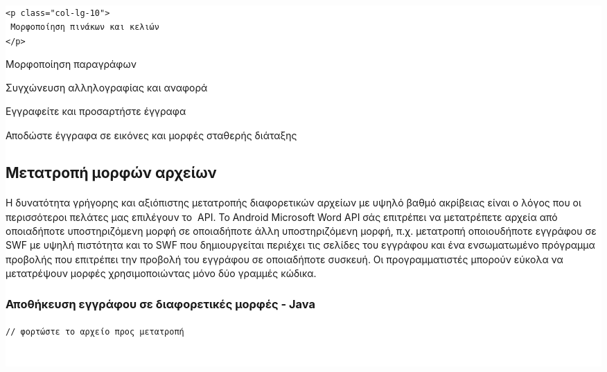     <p class="col-lg-10">
     Μορφοποίηση πινάκων και κελιών
    </p>
   </div>
   <div class="col-lg-4">
    <em class="fa fa-paragraph ico-blue fa-2x col-lg-2">
    </em>
    <p class="col-lg-10">
     Μορφοποίηση παραγράφων
    </p>
   </div>
   <div class="col-lg-4">
    <em class="fa fa-line-chart ico-blue fa-2x col-lg-2">
    </em>
    <p class="col-lg-10">
     Συγχώνευση αλληλογραφίας και αναφορά
    </p>
   </div>
   <div class="col-lg-4">
    <em class="fa fa-files-o ico-blue fa-2x col-lg-2">
    </em>
    <p class="col-lg-10">
     Εγγραφείτε και προσαρτήστε έγγραφα
    </p>
   </div>
   <div class="col-lg-4">
    <em class="fa fa-file-image-o ico-blue fa-2x col-lg-2">
    </em>
    <p class="col-lg-10">
     Αποδώστε έγγραφα σε εικόνες και μορφές σταθερής διάταξης
    </p>
   </div>
   
   <div class="col-lg-12">
    <h2 class="h2title">
     Μετατροπή μορφών αρχείων
    </h2>
    <p>
     Η δυνατότητα γρήγορης και αξιόπιστης μετατροπής διαφορετικών αρχείων με υψηλό βαθμό ακρίβειας είναι ο λόγος που οι περισσότεροι πελάτες μας επιλέγουν το  API. Το Android Microsoft Word API σάς επιτρέπει να μετατρέπετε αρχεία από οποιαδήποτε υποστηριζόμενη μορφή σε οποιαδήποτε άλλη υποστηριζόμενη μορφή, π.χ. μετατροπή οποιουδήποτε εγγράφου σε SWF με υψηλή πιστότητα και το SWF που δημιουργείται περιέχει τις σελίδες του εγγράφου και ένα ενσωματωμένο πρόγραμμα προβολής που επιτρέπει την προβολή του εγγράφου σε οποιαδήποτε συσκευή. Οι προγραμματιστές μπορούν εύκολα να μετατρέψουν μορφές χρησιμοποιώντας μόνο δύο γραμμές κώδικα.
    </p>
    <div class="codeblock" id="code">
     <h3>
      Αποθήκευση εγγράφου σε διαφορετικές μορφές - Java
     </h3>
     <pre><code class="java">// φορτώστε το αρχείο προς μετατροπή
